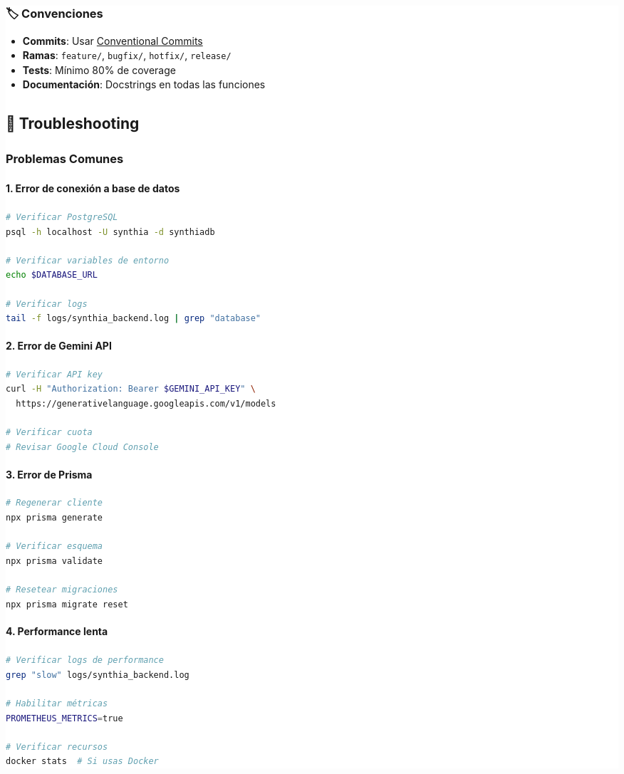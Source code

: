 ### 🏷️ Convenciones

- **Commits**: Usar [Conventional Commits](https://conventionalcommits.org/)
- **Ramas**: `feature/`, `bugfix/`, `hotfix/`, `release/`
- **Tests**: Mínimo 80% de coverage
- **Documentación**: Docstrings en todas las funciones

## 🐛 Troubleshooting

### Problemas Comunes

#### 1. **Error de conexión a base de datos**
```bash
# Verificar PostgreSQL
psql -h localhost -U synthia -d synthiadb

# Verificar variables de entorno
echo $DATABASE_URL

# Verificar logs
tail -f logs/synthia_backend.log | grep "database"
```

#### 2. **Error de Gemini API**
```bash
# Verificar API key
curl -H "Authorization: Bearer $GEMINI_API_KEY" \
  https://generativelanguage.googleapis.com/v1/models

# Verificar cuota
# Revisar Google Cloud Console
```

#### 3. **Error de Prisma**
```bash
# Regenerar cliente
npx prisma generate

# Verificar esquema
npx prisma validate

# Resetear migraciones
npx prisma migrate reset
```

#### 4. **Performance lenta**
```bash
# Verificar logs de performance
grep "slow" logs/synthia_backend.log

# Habilitar métricas
PROMETHEUS_METRICS=true

# Verificar recursos
docker stats  # Si usas Docker
```
